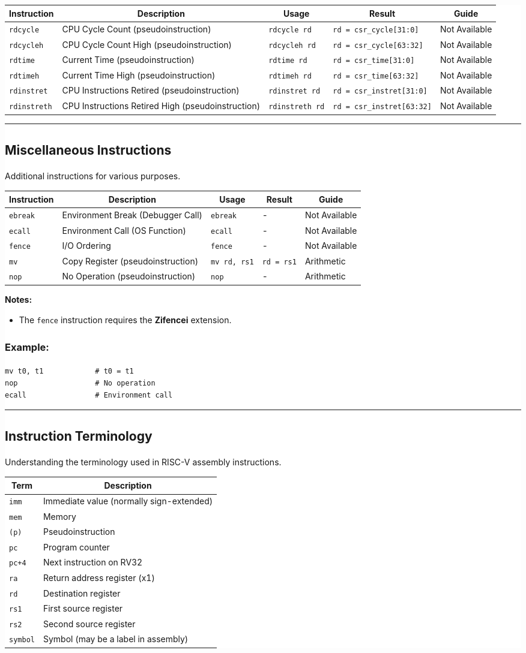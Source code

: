 | **Instruction** | **Description**                 | **Usage**                    | **Result**                                       | **Guide**    |
|-----------------|---------------------------------|------------------------------|--------------------------------------------------|--------------|
| `rdcycle`       | CPU Cycle Count (pseudoinstruction) | `rdcycle rd`              | `rd = csr_cycle[31:0]`                            | Not Available |
| `rdcycleh`      | CPU Cycle Count High (pseudoinstruction) | `rdcycleh rd`            | `rd = csr_cycle[63:32]`                           | Not Available |
| `rdtime`        | Current Time (pseudoinstruction)     | `rdtime rd`               | `rd = csr_time[31:0]`                             | Not Available |
| `rdtimeh`       | Current Time High (pseudoinstruction) | `rdtimeh rd`             | `rd = csr_time[63:32]`                            | Not Available |
| `rdinstret`     | CPU Instructions Retired (pseudoinstruction) | `rdinstret rd`      | `rd = csr_instret[31:0]`                          | Not Available |
| `rdinstreth`    | CPU Instructions Retired High (pseudoinstruction) | `rdinstreth rd`    | `rd = csr_instret[63:32]`                         | Not Available |

---

## Miscellaneous Instructions

Additional instructions for various purposes.

| **Instruction** | **Description**                          | **Usage**                   | **Result**                                    | **Guide**    |
|-----------------|------------------------------------------|-----------------------------|-----------------------------------------------|--------------|
| `ebreak`        | Environment Break (Debugger Call)        | `ebreak`                    | -                                             | Not Available |
| `ecall`         | Environment Call (OS Function)           | `ecall`                     | -                                             | Not Available |
| `fence`         | I/O Ordering                             | `fence`                     | -                                             | Not Available |
| `mv`            | Copy Register (pseudoinstruction)        | `mv rd, rs1`                | `rd = rs1`                                   | Arithmetic    |
| `nop`           | No Operation (pseudoinstruction)         | `nop`                       | -                                             | Arithmetic    |

**Notes:**
- The `fence` instruction requires the **Zifencei** extension.

### Example:
```assembly
mv t0, t1            # t0 = t1
nop                  # No operation
ecall                # Environment call
```

---

## Instruction Terminology

Understanding the terminology used in RISC-V assembly instructions.

| **Term**  | **Description**                                    |
|-----------|----------------------------------------------------|
| `imm`     | Immediate value (normally sign-extended)            |
| `mem`     | Memory                                             |
| `(p)`     | Pseudoinstruction                                   |
| `pc`      | Program counter                                     |
| `pc+4`    | Next instruction on RV32                            |
| `ra`      | Return address register (x1)                       |
| `rd`      | Destination register                                 |
| `rs1`     | First source register                                |
| `rs2`     | Second source register                               |
| `symbol`  | Symbol (may be a label in assembly)                  |